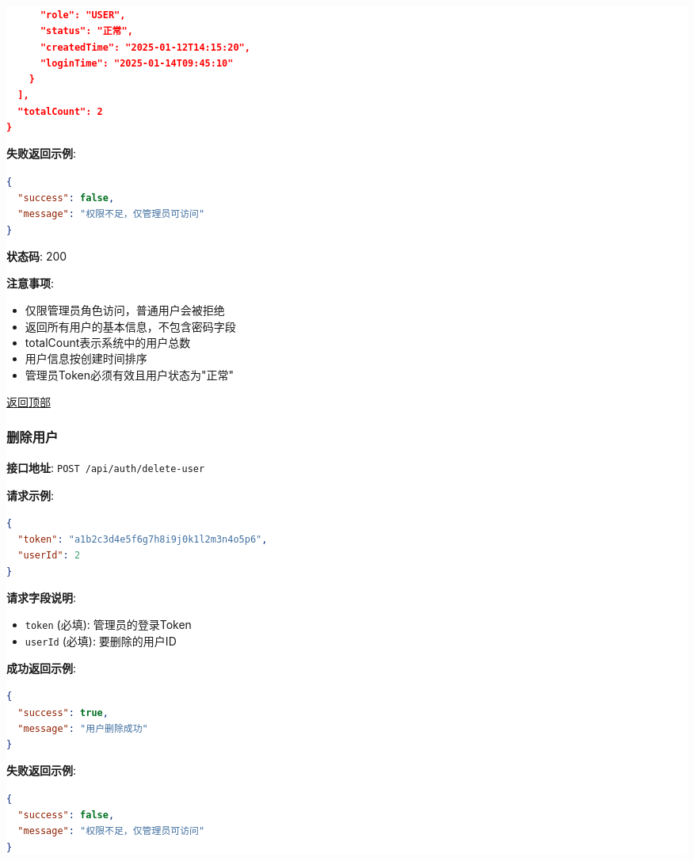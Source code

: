 ```json
      "role": "USER",
      "status": "正常",
      "createdTime": "2025-01-12T14:15:20",
      "loginTime": "2025-01-14T09:45:10"
    }
  ],
  "totalCount": 2
}
```

**失败返回示例**:
```json
{
  "success": false,
  "message": "权限不足，仅管理员可访问"
}
```

**状态码**: 200

**注意事项**:
- 仅限管理员角色访问，普通用户会被拒绝
- 返回所有用户的基本信息，不包含密码字段
- totalCount表示系统中的用户总数
- 用户信息按创建时间排序
- 管理员Token必须有效且用户状态为"正常"

[返回顶部](#接口汇总)

### 删除用户
**接口地址**: `POST /api/auth/delete-user`

**请求示例**:
```json
{
  "token": "a1b2c3d4e5f6g7h8i9j0k1l2m3n4o5p6",
  "userId": 2
}
```

**请求字段说明**:
- `token` (必填): 管理员的登录Token
- `userId` (必填): 要删除的用户ID

**成功返回示例**:
```json
{
  "success": true,
  "message": "用户删除成功"
}
```

**失败返回示例**:
```json
{
  "success": false,
  "message": "权限不足，仅管理员可访问"
}
```
